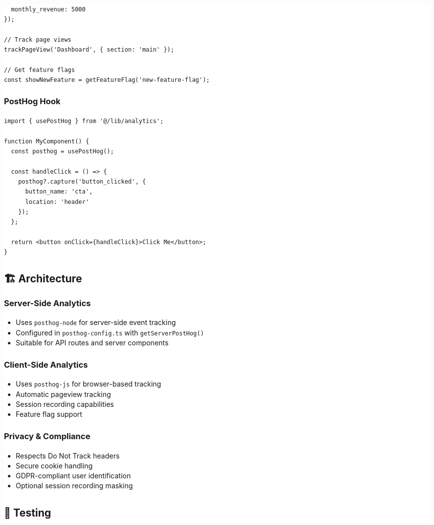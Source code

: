 ```tsx
  monthly_revenue: 5000
});

// Track page views
trackPageView('Dashboard', { section: 'main' });

// Get feature flags
const showNewFeature = getFeatureFlag('new-feature-flag');
```

### PostHog Hook

```tsx
import { usePostHog } from '@/lib/analytics';

function MyComponent() {
  const posthog = usePostHog();
  
  const handleClick = () => {
    posthog?.capture('button_clicked', {
      button_name: 'cta',
      location: 'header'
    });
  };
  
  return <button onClick={handleClick}>Click Me</button>;
}
```

## 🏗️ Architecture

### Server-Side Analytics
- Uses `posthog-node` for server-side event tracking
- Configured in `posthog-config.ts` with `getServerPostHog()`
- Suitable for API routes and server components

### Client-Side Analytics  
- Uses `posthog-js` for browser-based tracking
- Automatic pageview tracking
- Session recording capabilities
- Feature flag support

### Privacy & Compliance
- Respects Do Not Track headers
- Secure cookie handling
- GDPR-compliant user identification
- Optional session recording masking

## 🧪 Testing
